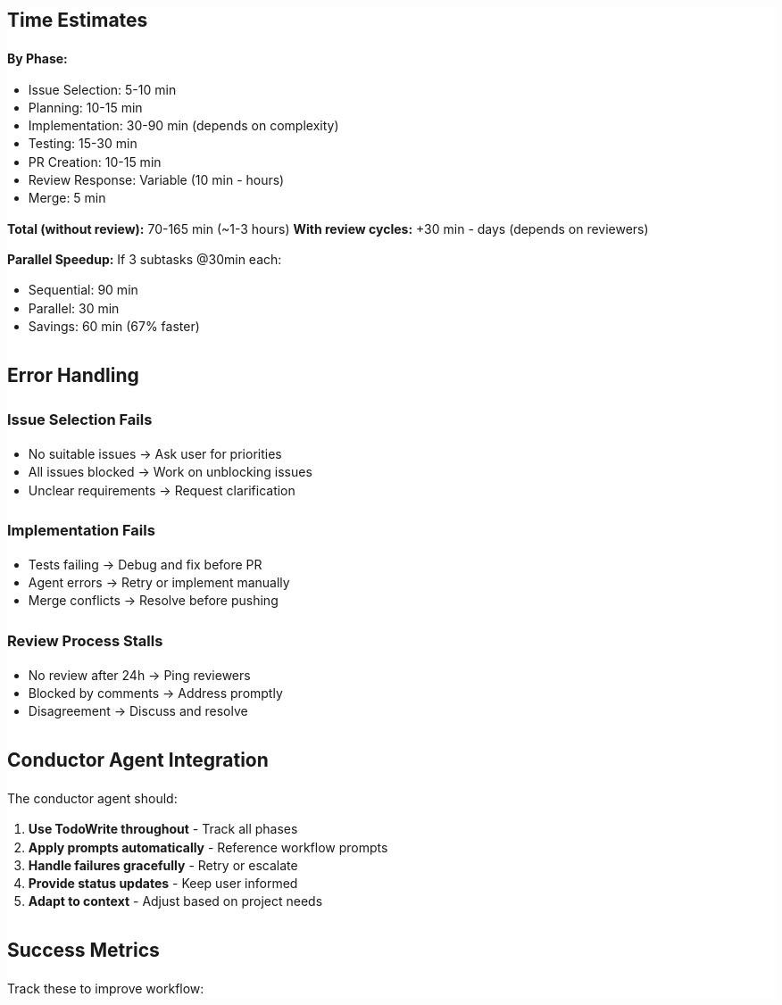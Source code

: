 ## Time Estimates

**By Phase:**
- Issue Selection: 5-10 min
- Planning: 10-15 min
- Implementation: 30-90 min (depends on complexity)
- Testing: 15-30 min
- PR Creation: 10-15 min
- Review Response: Variable (10 min - hours)
- Merge: 5 min

**Total (without review):** 70-165 min (~1-3 hours)
**With review cycles:** +30 min - days (depends on reviewers)

**Parallel Speedup:**
If 3 subtasks @30min each:
- Sequential: 90 min
- Parallel: 30 min
- Savings: 60 min (67% faster)

## Error Handling

### Issue Selection Fails
- No suitable issues → Ask user for priorities
- All issues blocked → Work on unblocking issues
- Unclear requirements → Request clarification

### Implementation Fails
- Tests failing → Debug and fix before PR
- Agent errors → Retry or implement manually
- Merge conflicts → Resolve before pushing

### Review Process Stalls
- No review after 24h → Ping reviewers
- Blocked by comments → Address promptly
- Disagreement → Discuss and resolve

## Conductor Agent Integration

The conductor agent should:

1. **Use TodoWrite throughout** - Track all phases
2. **Apply prompts automatically** - Reference workflow prompts
3. **Handle failures gracefully** - Retry or escalate
4. **Provide status updates** - Keep user informed
5. **Adapt to context** - Adjust based on project needs

## Success Metrics

Track these to improve workflow:
